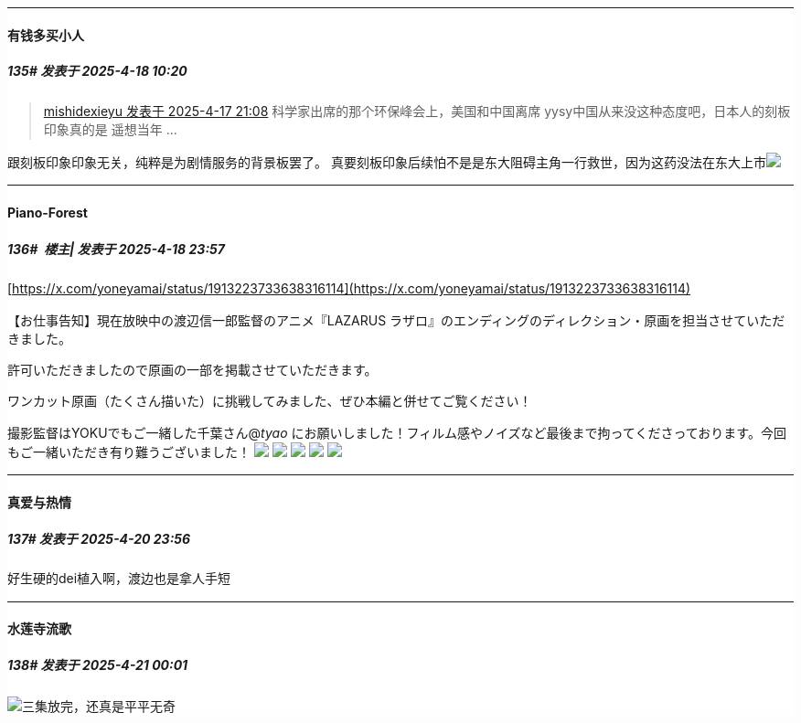 
*****

####  有钱多买小人  
##### 135#       发表于 2025-4-18 10:20

<blockquote><a href="httphttps://stage1st.com/2b/forum.php?mod=redirect&amp;goto=findpost&amp;pid=67735281&amp;ptid=2145249" target="_blank">mishidexieyu 发表于 2025-4-17 21:08</a>
科学家出席的那个环保峰会上，美国和中国离席
yysy中国从来没这种态度吧，日本人的刻板印象真的是
遥想当年 ...</blockquote>
跟刻板印象印象无关，纯粹是为剧情服务的背景板罢了。
真要刻板印象后续怕不是是东大阻碍主角一行救世，因为这药没法在东大上市<img src="https://static.stage1st.com/image/smiley/face2017/049.png" referrerpolicy="no-referrer">


*****

####  Piano-Forest  
##### 136#         楼主| 发表于 2025-4-18 23:57

[https://x.com/yoneyamai/status/1913223733638316114](https://x.com/yoneyamai/status/1913223733638316114)

【お仕事告知】現在放映中の渡辺信一郎監督のアニメ『LAZARUS ラザロ』のエンディングのディレクション・原画を担当させていただきました。

許可いただきましたので原画の一部を掲載させていただきます。

ワンカット原画（たくさん描いた）に挑戦してみました、ぜひ本編と併せてご覧ください！

撮影監督はYOKUでもご一緒した千葉さん@_tyao_ にお願いしました！フィルム感やノイズなど最後まで拘ってくださっております。今回もご一緒いただき有り難うございました！
<img src="https://p.sda1.dev/23/3f8d3d895ef66b9126372b87f7257148/20250418_235534.jpg" referrerpolicy="no-referrer">
<img src="https://p.sda1.dev/23/bfdc7b555e6de3afd053b27c97bc0afd/20250418_235535.jpg" referrerpolicy="no-referrer">
<img src="https://p.sda1.dev/23/50546143dcd1eae2f4d07403650d0e8a/20250418_235536.jpg" referrerpolicy="no-referrer">
<img src="https://p.sda1.dev/23/00f82237e0775003e2a2225771ce44a5/20250418_235537.jpg" referrerpolicy="no-referrer">
<img src="https://p.sda1.dev/23/cfe41a5d36c97d750633db47f9740878/20250418_235541.jpg" referrerpolicy="no-referrer">


*****

####  真爱与热情  
##### 137#       发表于 2025-4-20 23:56

好生硬的dei植入啊，渡边也是拿人手短

*****

####  水莲寺流歌  
##### 138#       发表于 2025-4-21 00:01

<img src="https://static.stage1st.com/image/smiley/face2017/001.png" referrerpolicy="no-referrer">三集放完，还真是平平无奇

